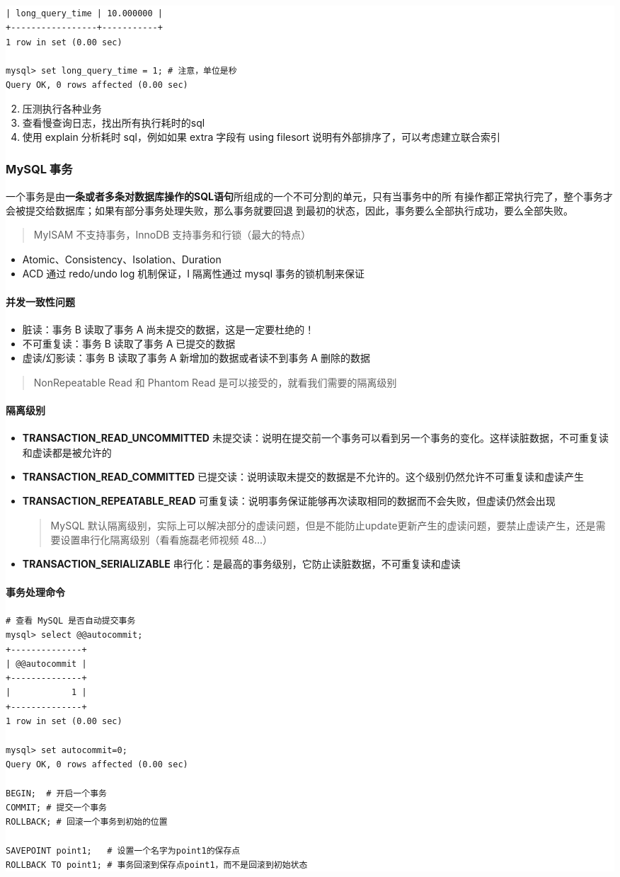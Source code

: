 ```mysql
| long_query_time | 10.000000 |
+-----------------+-----------+
1 row in set (0.00 sec)

mysql> set long_query_time = 1; # 注意，单位是秒 
Query OK, 0 rows affected (0.00 sec)
```

2. 压测执行各种业务
3. 查看慢查询日志，找出所有执行耗时的sql
4. 使用 explain 分析耗时 sql，例如如果 extra 字段有 using filesort 说明有外部排序了，可以考虑建立联合索引



### MySQL 事务

一个事务是由**一条或者多条对数据库操作的SQL语句**所组成的一个不可分割的单元，只有当事务中的所 有操作都正常执行完了，整个事务才会被提交给数据库；如果有部分事务处理失败，那么事务就要回退 到最初的状态，因此，事务要么全部执行成功，要么全部失败。

> MyISAM 不支持事务，InnoDB 支持事务和行锁（最大的特点）

- Atomic、Consistency、Isolation、Duration
- ACD 通过 redo/undo log 机制保证，I 隔离性通过 mysql 事务的锁机制来保证



#### 并发一致性问题

- 脏读：事务 B 读取了事务 A 尚未提交的数据，这是一定要杜绝的！
- 不可重复读：事务 B 读取了事务 A 已提交的数据
- 虚读/幻影读：事务 B 读取了事务 A 新增加的数据或者读不到事务 A 删除的数据

> NonRepeatable Read 和 Phantom Read 是可以接受的，就看我们需要的隔离级别



#### 隔离级别

- **TRANSACTION_READ_UNCOMMITTED** 未提交读：说明在提交前一个事务可以看到另一个事务的变化。这样读脏数据，不可重复读和虚读都是被允许的

- **TRANSACTION_READ_COMMITTED** 已提交读：说明读取未提交的数据是不允许的。这个级别仍然允许不可重复读和虚读产生

- **TRANSACTION_REPEATABLE_READ** 可重复读：说明事务保证能够再次读取相同的数据而不会失败，但虚读仍然会出现

  > MySQL 默认隔离级别，实际上可以解决部分的虚读问题，但是不能防止update更新产生的虚读问题，要禁止虚读产生，还是需要设置串行化隔离级别（看看施磊老师视频 48...）

- **TRANSACTION_SERIALIZABLE** 串行化：是最高的事务级别，它防止读脏数据，不可重复读和虚读



#### 事务处理命令

```mysql
# 查看 MySQL 是否自动提交事务
mysql> select @@autocommit;
+--------------+
| @@autocommit |
+--------------+
|            1 |
+--------------+
1 row in set (0.00 sec)

mysql> set autocommit=0;
Query OK, 0 rows affected (0.00 sec)

BEGIN; 	# 开启一个事务
COMMIT; # 提交一个事务
ROLLBACK; # 回滚一个事务到初始的位置

SAVEPOINT point1;   # 设置一个名字为point1的保存点
ROLLBACK TO point1; # 事务回滚到保存点point1，而不是回滚到初始状态 

```